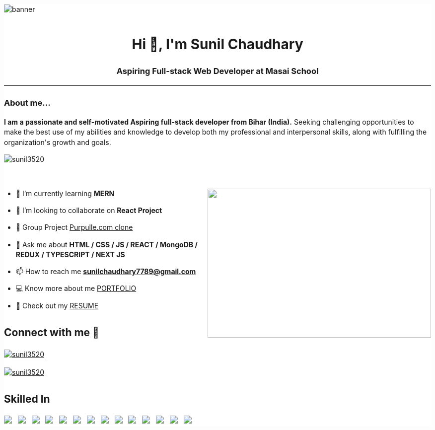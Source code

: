 <img align="center" alt="banner" width="100%" src="https://media.tenor.com/GVk4jB2u_i8AAAAd/coding.gif">
<h1 align="center">Hi 👋, I'm Sunil Chaudhary</h1>
<h3 align="center">Aspiring Full-stack Web Developer at Masai School</h3>
<hr>
<h3>About me...</h3>
<p><b>I am a passionate and self-motivated Aspiring full-stack developer from Bihar (India).</b> Seeking challenging opportunities to make the best use of my abilities and knowledge to develop both my professional and interpersonal skills, along with fulfilling the organization's growth and goals.</p>

<p align="left"> <img src="https://komarev.com/ghpvc/?username=sunil3520&label=Profile%20views&color=0e75b6&style=flat" alt="sunil3520" /> </p>

<p align="left"> <a href="https://twitter.com/" target="blank"><img src="https://img.shields.io/twitter/follow/?logo=twitter&style=for-the-badge" alt="" /></a> </p>
<img align="right" src="https://user-images.githubusercontent.com/56001279/169039511-a3887a25-f6aa-449c-a269-82372aaa8618.gif" width="450" height="300"/>

- 🌱 I’m currently learning **MERN**

- 👯 I’m looking to collaborate on **React Project**

- 🤝 Group Project [Purpulle.com clone](https://github.com/Ashmit-1131/deranged-bikes-7325)

- 💬 Ask me about **HTML / CSS / JS / REACT / MongoDB / REDUX / TYPESCRIPT / NEXT JS**

- 📫 How to reach me **sunilchaudhary7789@gmail.com**

- 💻 Know more about me [PORTFOLIO](https://sunil3520.github.io/)

- 📄 Check out my [RESUME](https://drive.google.com/file/d/14lPmsIALQLdUtgME7E7ACVkja1TGcIoE/view?usp=sharing)


<h2 align="left">Connect with me 👋</h2>
<p align="left">
<a href="https://www.linkedin.com/in/sunil-chaudhary-754a931b6/" target="_blank"><img align="center" src="https://raw.githubusercontent.com/rahuldkjain/github-profile-readme-generator/master/src/images/icons/Social/linked-in-alt.svg" alt="sunil3520" height="30" width="40" /></a>

<a href="https://leetcode.com/sunil7789/" target="blank"><img align="center" src="https://raw.githubusercontent.com/rahuldkjain/github-profile-readme-generator/master/src/images/icons/Social/leet-code.svg" alt="sunil3520" height="30" width="40" /></a>

</p>

<h2 align="left">Skilled In</h2>
<p>
<img src="https://img.shields.io/badge/HTML5-E34F26?style=for-the-badge&logo=html5&logoColor=white"/> &nbsp; 
<img src="https://img.shields.io/badge/CSS3-1572B6?style=for-the-badge&logo=css3&logoColor=white"/>  &nbsp; 
<img src="https://img.shields.io/badge/JavaScript-F7DF1E?style=for-the-badge&logo=javascript&logoColor=black"/>  &nbsp;
<img src="https://img.shields.io/badge/TypeScript-007ACC?style=for-the-badge&logo=typescript&logoColor=white"/>  &nbsp;
<img src="https://img.shields.io/badge/React-20232A?style=for-the-badge&logo=react&logoColor=61DAFB"/>  &nbsp;
<img src="https://img.shields.io/badge/Redux-593D88?style=for-the-badge&logo=redux&logoColor=white"/>  &nbsp;
<img src="https://img.shields.io/badge/chakra-%234ED1C5.svg?style=for-the-badge&logo=chakraui&logoColor=white"/> &nbsp;
<img src="https://img.shields.io/badge/bootstrap_5-8A2BE2?style=for-the-badge&logoColor=white"/>  &nbsp;
<img src="https://img.shields.io/badge/Node.js-43853D?style=for-the-badge&logo=node.js&logoColor=white"/> &nbsp;
<img src="https://img.shields.io/badge/Express.js-404D59?style=for-the-badge"/> &nbsp;
<img src="https://img.shields.io/badge/MongoDB-4EA94B?style=for-the-badge&logo=mongodb&logoColor=white"/> &nbsp;
<img src="https://img.shields.io/badge/Heroku-430098?style=for-the-badge&logo=heroku&logoColor=white"/>  &nbsp;
<img src="https://img.shields.io/badge/Netlify-00C7B7?style=for-the-badge&logo=netlify&logoColor=white"/>  &nbsp;
<img src="https://img.shields.io/badge/GitHub-100000?style=for-the-badge&logo=github&logoColor=white"/>  &nbsp;
</p>
